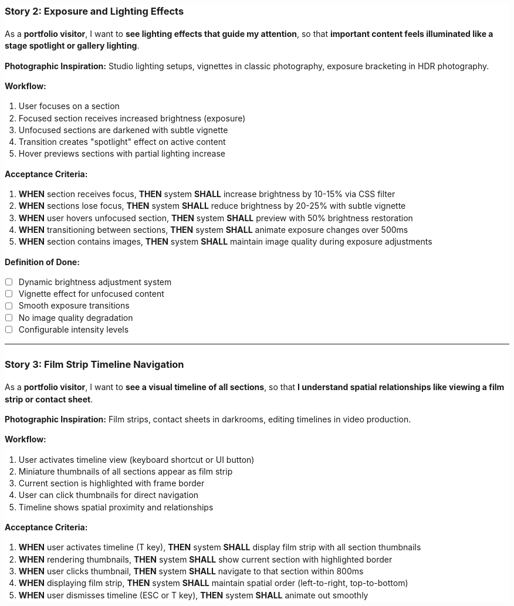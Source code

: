 
### Story 2: Exposure and Lighting Effects

As a **portfolio visitor**, I want to **see lighting effects that guide my attention**, so that **important content feels illuminated like a stage spotlight or gallery lighting**.

**Photographic Inspiration:** Studio lighting setups, vignettes in classic photography, exposure bracketing in HDR photography.

**Workflow:**
1. User focuses on a section
2. Focused section receives increased brightness (exposure)
3. Unfocused sections are darkened with subtle vignette
4. Transition creates "spotlight" effect on active content
5. Hover previews sections with partial lighting increase

**Acceptance Criteria:**

1. **WHEN** section receives focus, **THEN** system **SHALL** increase brightness by 10-15% via CSS filter
2. **WHEN** sections lose focus, **THEN** system **SHALL** reduce brightness by 20-25% with subtle vignette
3. **WHEN** user hovers unfocused section, **THEN** system **SHALL** preview with 50% brightness restoration
4. **WHEN** transitioning between sections, **THEN** system **SHALL** animate exposure changes over 500ms
5. **WHEN** section contains images, **THEN** system **SHALL** maintain image quality during exposure adjustments

**Definition of Done:**
- [ ] Dynamic brightness adjustment system
- [ ] Vignette effect for unfocused content
- [ ] Smooth exposure transitions
- [ ] No image quality degradation
- [ ] Configurable intensity levels

---

### Story 3: Film Strip Timeline Navigation

As a **portfolio visitor**, I want to **see a visual timeline of all sections**, so that **I understand spatial relationships like viewing a film strip or contact sheet**.

**Photographic Inspiration:** Film strips, contact sheets in darkrooms, editing timelines in video production.

**Workflow:**
1. User activates timeline view (keyboard shortcut or UI button)
2. Miniature thumbnails of all sections appear as film strip
3. Current section is highlighted with frame border
4. User can click thumbnails for direct navigation
5. Timeline shows spatial proximity and relationships

**Acceptance Criteria:**

1. **WHEN** user activates timeline (T key), **THEN** system **SHALL** display film strip with all section thumbnails
2. **WHEN** rendering thumbnails, **THEN** system **SHALL** show current section with highlighted border
3. **WHEN** user clicks thumbnail, **THEN** system **SHALL** navigate to that section within 800ms
4. **WHEN** displaying film strip, **THEN** system **SHALL** maintain spatial order (left-to-right, top-to-bottom)
5. **WHEN** user dismisses timeline (ESC or T key), **THEN** system **SHALL** animate out smoothly
